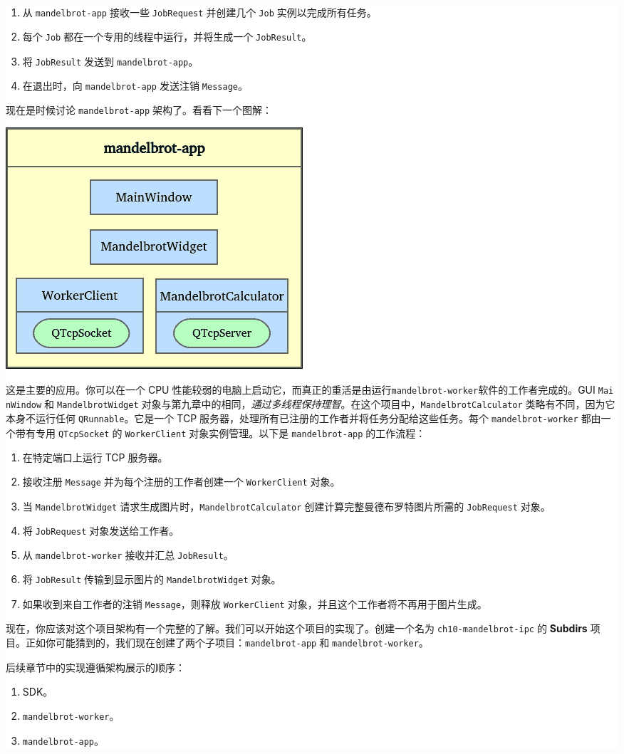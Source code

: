 1.  从 `mandelbrot-app` 接收一些 `JobRequest` 并创建几个 `Job` 实例以完成所有任务。

1.  每个 `Job` 都在一个专用的线程中运行，并将生成一个 `JobResult`。

1.  将 `JobResult` 发送到 `mandelbrot-app`。

1.  在退出时，向 `mandelbrot-app` 发送注销 `Message`。

现在是时候讨论 `mandelbrot-app` 架构了。看看下一个图解：

![设计 IPC 项目架构](img/image00436.jpeg)

这是主要的应用。你可以在一个 CPU 性能较弱的电脑上启动它，而真正的重活是由运行`mandelbrot-worker`软件的工作者完成的。GUI `MainWindow` 和 `MandelbrotWidget` 对象与第九章中的相同，*通过多线程保持理智*。在这个项目中，`MandelbrotCalculator` 类略有不同，因为它本身不运行任何 `QRunnable`。它是一个 TCP 服务器，处理所有已注册的工作者并将任务分配给这些任务。每个 `mandelbrot-worker` 都由一个带有专用 `QTcpSocket` 的 `WorkerClient` 对象实例管理。以下是 `mandelbrot-app` 的工作流程：

1.  在特定端口上运行 TCP 服务器。

1.  接收注册 `Message` 并为每个注册的工作者创建一个 `WorkerClient` 对象。

1.  当 `MandelbrotWidget` 请求生成图片时，`MandelbrotCalculator` 创建计算完整曼德布罗特图片所需的 `JobRequest` 对象。

1.  将 `JobRequest` 对象发送给工作者。

1.  从 `mandelbrot-worker` 接收并汇总 `JobResult`。

1.  将 `JobResult` 传输到显示图片的 `MandelbrotWidget` 对象。

1.  如果收到来自工作者的注销 `Message`，则释放 `WorkerClient` 对象，并且这个工作者将不再用于图片生成。

现在，你应该对这个项目架构有一个完整的了解。我们可以开始这个项目的实现了。创建一个名为 `ch10-mandelbrot-ipc` 的 **Subdirs** 项目。正如你可能猜到的，我们现在创建了两个子项目：`mandelbrot-app` 和 `mandelbrot-worker`。

后续章节中的实现遵循架构展示的顺序：

1.  SDK。

1.  `mandelbrot-worker`。

1.  `mandelbrot-app`。
